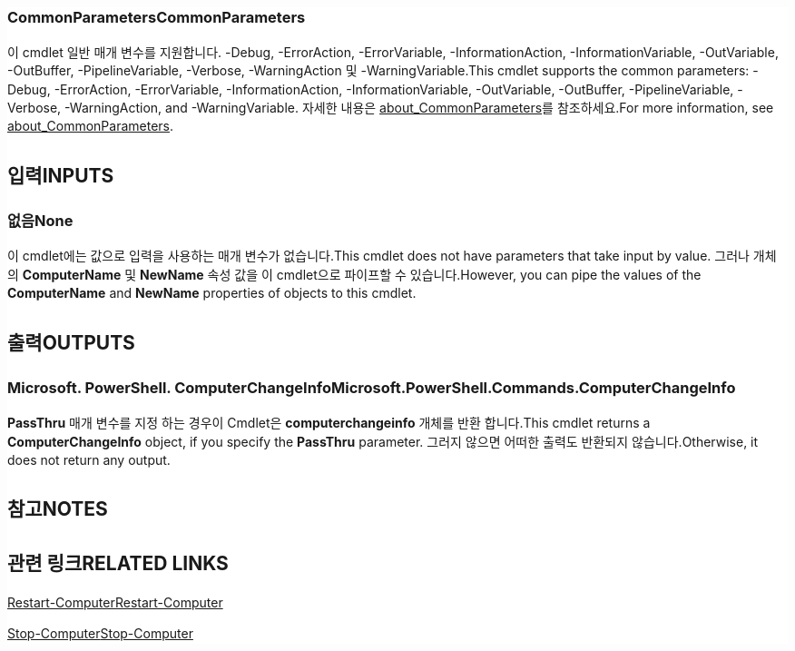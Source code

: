 ### <span data-ttu-id="d22c4-172">CommonParameters</span><span class="sxs-lookup"><span data-stu-id="d22c4-172">CommonParameters</span></span>

<span data-ttu-id="d22c4-173">이 cmdlet 일반 매개 변수를 지원합니다. -Debug, -ErrorAction, -ErrorVariable, -InformationAction, -InformationVariable, -OutVariable, -OutBuffer, -PipelineVariable, -Verbose, -WarningAction 및 -WarningVariable.</span><span class="sxs-lookup"><span data-stu-id="d22c4-173">This cmdlet supports the common parameters: -Debug, -ErrorAction, -ErrorVariable, -InformationAction, -InformationVariable, -OutVariable, -OutBuffer, -PipelineVariable, -Verbose, -WarningAction, and -WarningVariable.</span></span> <span data-ttu-id="d22c4-174">자세한 내용은 [about_CommonParameters](../Microsoft.PowerShell.Core/About/about_CommonParameters.md)를 참조하세요.</span><span class="sxs-lookup"><span data-stu-id="d22c4-174">For more information, see [about_CommonParameters](../Microsoft.PowerShell.Core/About/about_CommonParameters.md).</span></span>

## <span data-ttu-id="d22c4-175">입력</span><span class="sxs-lookup"><span data-stu-id="d22c4-175">INPUTS</span></span>

### <span data-ttu-id="d22c4-176">없음</span><span class="sxs-lookup"><span data-stu-id="d22c4-176">None</span></span>

<span data-ttu-id="d22c4-177">이 cmdlet에는 값으로 입력을 사용하는 매개 변수가 없습니다.</span><span class="sxs-lookup"><span data-stu-id="d22c4-177">This cmdlet does not have parameters that take input by value.</span></span>
<span data-ttu-id="d22c4-178">그러나 개체의 **ComputerName** 및 **NewName** 속성 값을 이 cmdlet으로 파이프할 수 있습니다.</span><span class="sxs-lookup"><span data-stu-id="d22c4-178">However, you can pipe the values of the **ComputerName** and **NewName** properties of objects to this cmdlet.</span></span>

## <span data-ttu-id="d22c4-179">출력</span><span class="sxs-lookup"><span data-stu-id="d22c4-179">OUTPUTS</span></span>

### <span data-ttu-id="d22c4-180">Microsoft. PowerShell. ComputerChangeInfo</span><span class="sxs-lookup"><span data-stu-id="d22c4-180">Microsoft.PowerShell.Commands.ComputerChangeInfo</span></span>

<span data-ttu-id="d22c4-181">**PassThru** 매개 변수를 지정 하는 경우이 Cmdlet은 **computerchangeinfo** 개체를 반환 합니다.</span><span class="sxs-lookup"><span data-stu-id="d22c4-181">This cmdlet returns a **ComputerChangeInfo** object, if you specify the **PassThru** parameter.</span></span>
<span data-ttu-id="d22c4-182">그러지 않으면 어떠한 출력도 반환되지 않습니다.</span><span class="sxs-lookup"><span data-stu-id="d22c4-182">Otherwise, it does not return any output.</span></span>

## <span data-ttu-id="d22c4-183">참고</span><span class="sxs-lookup"><span data-stu-id="d22c4-183">NOTES</span></span>

## <span data-ttu-id="d22c4-184">관련 링크</span><span class="sxs-lookup"><span data-stu-id="d22c4-184">RELATED LINKS</span></span>

[<span data-ttu-id="d22c4-185">Restart-Computer</span><span class="sxs-lookup"><span data-stu-id="d22c4-185">Restart-Computer</span></span>](Restart-Computer.md)

[<span data-ttu-id="d22c4-186">Stop-Computer</span><span class="sxs-lookup"><span data-stu-id="d22c4-186">Stop-Computer</span></span>](Stop-Computer.md)

